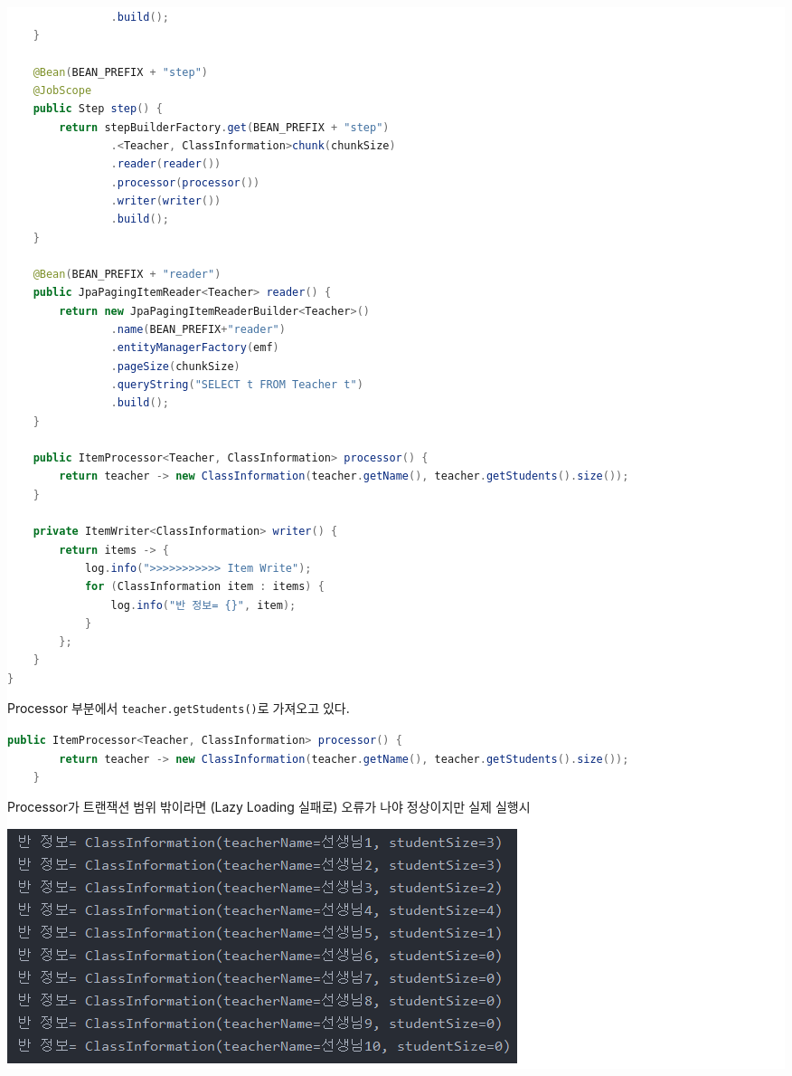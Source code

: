 ```java
                .build();
    }

    @Bean(BEAN_PREFIX + "step")
    @JobScope
    public Step step() {
        return stepBuilderFactory.get(BEAN_PREFIX + "step")
                .<Teacher, ClassInformation>chunk(chunkSize)
                .reader(reader())
                .processor(processor())
                .writer(writer())
                .build();
    }

    @Bean(BEAN_PREFIX + "reader")
    public JpaPagingItemReader<Teacher> reader() {
        return new JpaPagingItemReaderBuilder<Teacher>()
                .name(BEAN_PREFIX+"reader")
                .entityManagerFactory(emf)
                .pageSize(chunkSize)
                .queryString("SELECT t FROM Teacher t")
                .build();
    }

    public ItemProcessor<Teacher, ClassInformation> processor() {
        return teacher -> new ClassInformation(teacher.getName(), teacher.getStudents().size());
    }

    private ItemWriter<ClassInformation> writer() {
        return items -> {
            log.info(">>>>>>>>>>> Item Write");
            for (ClassInformation item : items) {
                log.info("반 정보= {}", item);
            }    
        };
    }
}
```

Processor 부분에서 `teacher.getStudents()`로 가져오고 있다.

```java
public ItemProcessor<Teacher, ClassInformation> processor() {
        return teacher -> new ClassInformation(teacher.getName(), teacher.getStudents().size());
    }
```

Processor가 트랜잭션 범위 밖이라면 (Lazy Loading 실패로) 오류가 나야 정상이지만 실제 실행시

![](./image/9-3.png)
